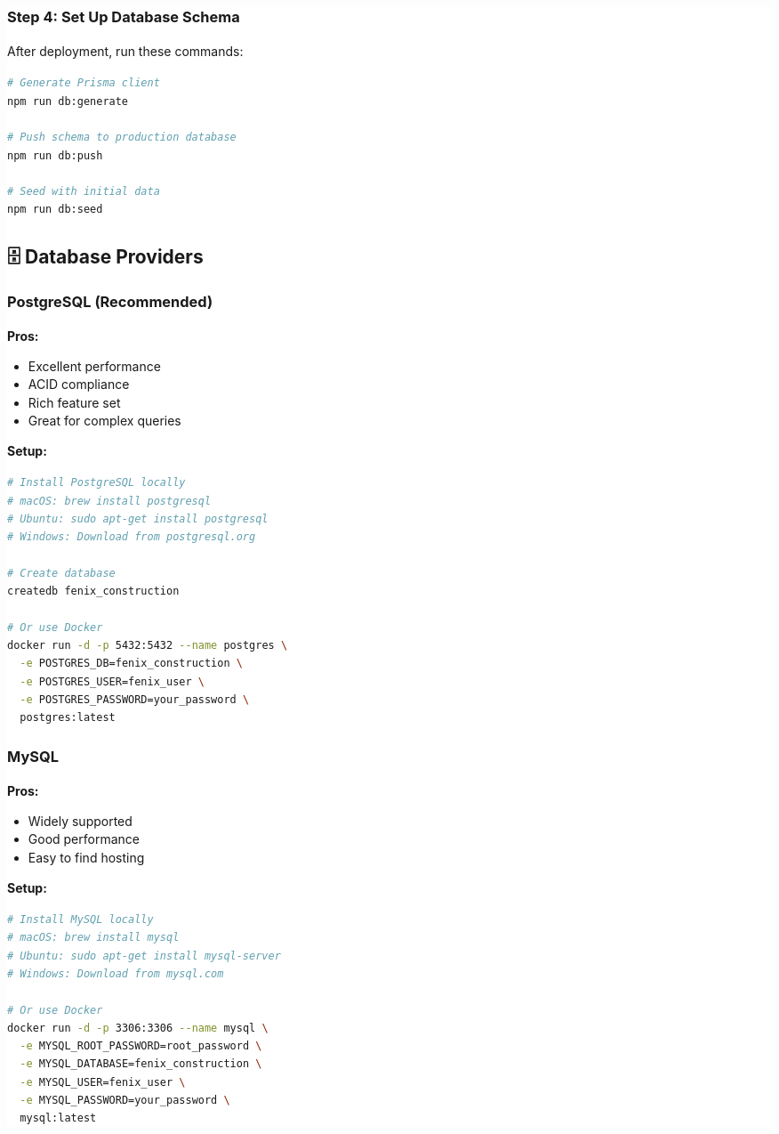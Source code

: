 ### Step 4: Set Up Database Schema

After deployment, run these commands:

```bash
# Generate Prisma client
npm run db:generate

# Push schema to production database
npm run db:push

# Seed with initial data
npm run db:seed
```

## 🗄️ Database Providers

### PostgreSQL (Recommended)

**Pros:**
- Excellent performance
- ACID compliance
- Rich feature set
- Great for complex queries

**Setup:**
```bash
# Install PostgreSQL locally
# macOS: brew install postgresql
# Ubuntu: sudo apt-get install postgresql
# Windows: Download from postgresql.org

# Create database
createdb fenix_construction

# Or use Docker
docker run -d -p 5432:5432 --name postgres \
  -e POSTGRES_DB=fenix_construction \
  -e POSTGRES_USER=fenix_user \
  -e POSTGRES_PASSWORD=your_password \
  postgres:latest
```

### MySQL

**Pros:**
- Widely supported
- Good performance
- Easy to find hosting

**Setup:**
```bash
# Install MySQL locally
# macOS: brew install mysql
# Ubuntu: sudo apt-get install mysql-server
# Windows: Download from mysql.com

# Or use Docker
docker run -d -p 3306:3306 --name mysql \
  -e MYSQL_ROOT_PASSWORD=root_password \
  -e MYSQL_DATABASE=fenix_construction \
  -e MYSQL_USER=fenix_user \
  -e MYSQL_PASSWORD=your_password \
  mysql:latest
```
